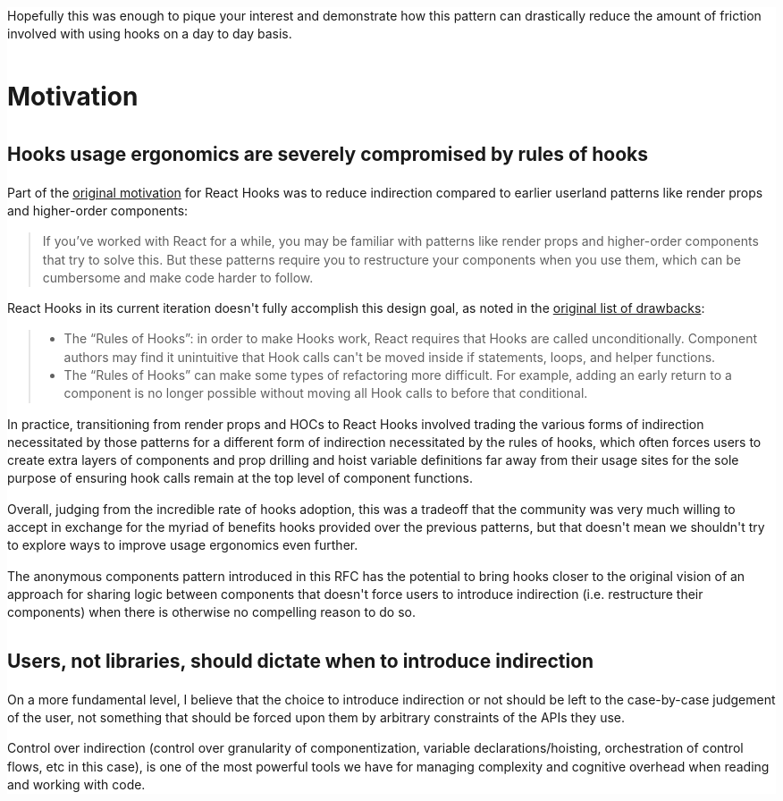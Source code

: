Hopefully this was enough to pique your interest and demonstrate how this pattern can drastically reduce the amount of friction involved with using hooks on a day to day basis.

# Motivation

## Hooks usage ergonomics are severely compromised by rules of hooks

Part of the [original motivation](https://reactjs.org/docs/hooks-intro.html#its-hard-to-reuse-stateful-logic-between-components) for React Hooks was to reduce indirection compared to earlier userland patterns like render props and higher-order components:

> If you’ve worked with React for a while, you may be familiar with patterns like render props and higher-order components that try to solve this. But these patterns require you to restructure your components when you use them, which can be cumbersome and make code harder to follow.

React Hooks in its current iteration doesn't fully accomplish this design goal, as noted in the [original list of drawbacks](https://github.com/reactjs/rfcs/blob/master/text/0068-react-hooks.md#drawbacks):

> - The “Rules of Hooks”: in order to make Hooks work, React requires that Hooks are called unconditionally. Component authors may find it unintuitive that Hook calls can't be moved inside if statements, loops, and helper functions.
> - The “Rules of Hooks” can make some types of refactoring more difficult. For example, adding an early return to a component is no longer possible without moving all Hook calls to before that conditional.

In practice, transitioning from render props and HOCs to React Hooks involved trading the various forms of indirection necessitated by those patterns for a different form of indirection necessitated by the rules of hooks, which often forces users to create extra layers of components and prop drilling and hoist variable definitions far away from their usage sites for the sole purpose of ensuring hook calls remain at the top level of component functions.

Overall, judging from the incredible rate of hooks adoption, this was a tradeoff that the community was very much willing to accept in exchange for the myriad of benefits hooks provided over the previous patterns, but that doesn't mean we shouldn't try to explore ways to improve usage ergonomics even further. 

The anonymous components pattern introduced in this RFC has the potential to bring hooks closer to the original vision of an approach for sharing logic between components that doesn't force users to introduce indirection (i.e. restructure their components) when there is otherwise no compelling reason to do so.

## Users, not libraries, should dictate when to introduce indirection

On a more fundamental level, I believe that the choice to introduce indirection or not should be left to the case-by-case judgement of the user, not something that should be forced upon them by arbitrary constraints of the APIs they use. 

Control over indirection (control over granularity of componentization, variable declarations/hoisting, orchestration of control flows, etc in this case), is one of the most powerful tools we have for managing complexity and cognitive overhead when reading and working with code.
